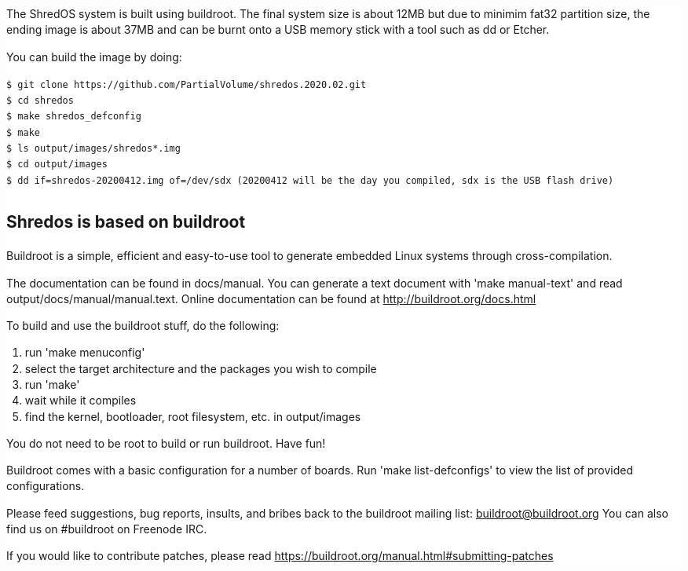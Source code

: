 The ShredOS system is built using buildroot.
The final system size is about 12MB but due to minimim fat32 partition size, the ending image is about
37MB and can be burnt onto a USB memory stick with a tool such as dd or Etcher.

You can build the image by doing:
```
$ git clone https://github.com/PartialVolume/shredos.2020.02.git
$ cd shredos
$ make shredos_defconfig
$ make
$ ls output/images/shredos*.img
$ cd output/images
$ dd if=shredos-20200412.img of=/dev/sdx (20200412 will be the day you compiled, sdx is the USB flash drive)
```

## Shredos is based on buildroot

Buildroot is a simple, efficient and easy-to-use tool to generate embedded
Linux systems through cross-compilation.

The documentation can be found in docs/manual. You can generate a text
document with 'make manual-text' and read output/docs/manual/manual.text.
Online documentation can be found at http://buildroot.org/docs.html

To build and use the buildroot stuff, do the following:

1) run 'make menuconfig'
2) select the target architecture and the packages you wish to compile
3) run 'make'
4) wait while it compiles
5) find the kernel, bootloader, root filesystem, etc. in output/images

You do not need to be root to build or run buildroot.  Have fun!

Buildroot comes with a basic configuration for a number of boards. Run
'make list-defconfigs' to view the list of provided configurations.

Please feed suggestions, bug reports, insults, and bribes back to the
buildroot mailing list: buildroot@buildroot.org
You can also find us on #buildroot on Freenode IRC.

If you would like to contribute patches, please read
https://buildroot.org/manual.html#submitting-patches
